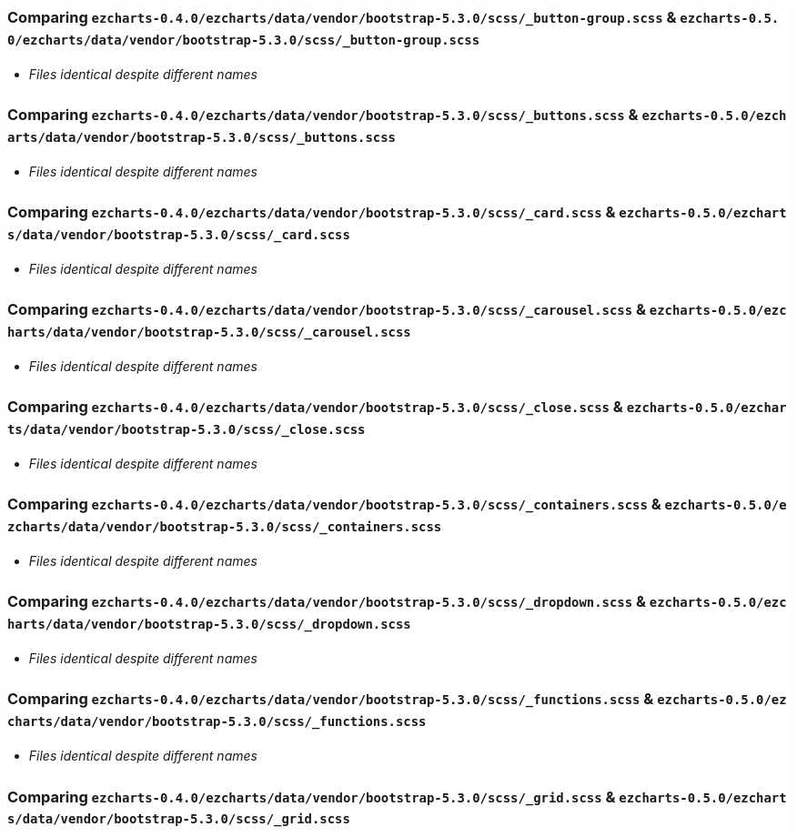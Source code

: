 ### Comparing `ezcharts-0.4.0/ezcharts/data/vendor/bootstrap-5.3.0/scss/_button-group.scss` & `ezcharts-0.5.0/ezcharts/data/vendor/bootstrap-5.3.0/scss/_button-group.scss`

 * *Files identical despite different names*

### Comparing `ezcharts-0.4.0/ezcharts/data/vendor/bootstrap-5.3.0/scss/_buttons.scss` & `ezcharts-0.5.0/ezcharts/data/vendor/bootstrap-5.3.0/scss/_buttons.scss`

 * *Files identical despite different names*

### Comparing `ezcharts-0.4.0/ezcharts/data/vendor/bootstrap-5.3.0/scss/_card.scss` & `ezcharts-0.5.0/ezcharts/data/vendor/bootstrap-5.3.0/scss/_card.scss`

 * *Files identical despite different names*

### Comparing `ezcharts-0.4.0/ezcharts/data/vendor/bootstrap-5.3.0/scss/_carousel.scss` & `ezcharts-0.5.0/ezcharts/data/vendor/bootstrap-5.3.0/scss/_carousel.scss`

 * *Files identical despite different names*

### Comparing `ezcharts-0.4.0/ezcharts/data/vendor/bootstrap-5.3.0/scss/_close.scss` & `ezcharts-0.5.0/ezcharts/data/vendor/bootstrap-5.3.0/scss/_close.scss`

 * *Files identical despite different names*

### Comparing `ezcharts-0.4.0/ezcharts/data/vendor/bootstrap-5.3.0/scss/_containers.scss` & `ezcharts-0.5.0/ezcharts/data/vendor/bootstrap-5.3.0/scss/_containers.scss`

 * *Files identical despite different names*

### Comparing `ezcharts-0.4.0/ezcharts/data/vendor/bootstrap-5.3.0/scss/_dropdown.scss` & `ezcharts-0.5.0/ezcharts/data/vendor/bootstrap-5.3.0/scss/_dropdown.scss`

 * *Files identical despite different names*

### Comparing `ezcharts-0.4.0/ezcharts/data/vendor/bootstrap-5.3.0/scss/_functions.scss` & `ezcharts-0.5.0/ezcharts/data/vendor/bootstrap-5.3.0/scss/_functions.scss`

 * *Files identical despite different names*

### Comparing `ezcharts-0.4.0/ezcharts/data/vendor/bootstrap-5.3.0/scss/_grid.scss` & `ezcharts-0.5.0/ezcharts/data/vendor/bootstrap-5.3.0/scss/_grid.scss`
